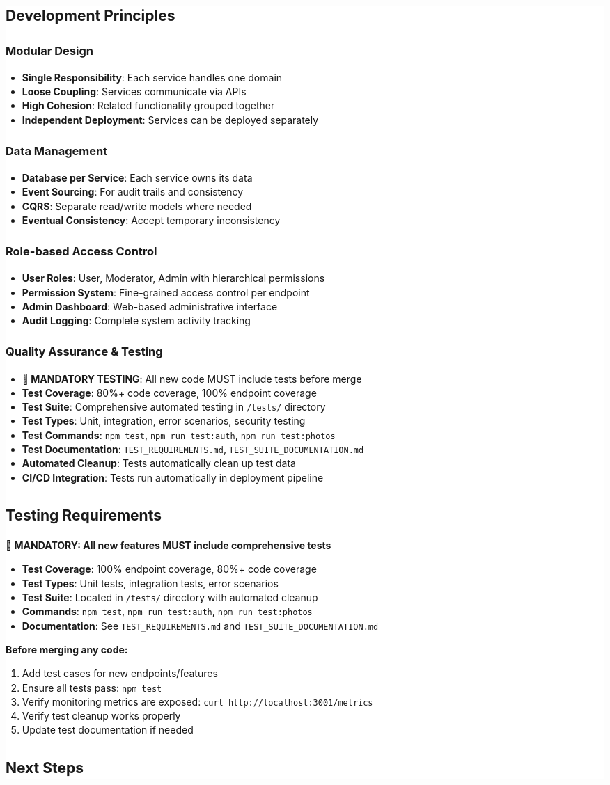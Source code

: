 ## Development Principles

### Modular Design
- **Single Responsibility**: Each service handles one domain
- **Loose Coupling**: Services communicate via APIs
- **High Cohesion**: Related functionality grouped together
- **Independent Deployment**: Services can be deployed separately

### Data Management
- **Database per Service**: Each service owns its data
- **Event Sourcing**: For audit trails and consistency
- **CQRS**: Separate read/write models where needed
- **Eventual Consistency**: Accept temporary inconsistency

### Role-based Access Control
- **User Roles**: User, Moderator, Admin with hierarchical permissions
- **Permission System**: Fine-grained access control per endpoint
- **Admin Dashboard**: Web-based administrative interface
- **Audit Logging**: Complete system activity tracking

### Quality Assurance & Testing
- **🚨 MANDATORY TESTING**: All new code MUST include tests before merge
- **Test Coverage**: 80%+ code coverage, 100% endpoint coverage
- **Test Suite**: Comprehensive automated testing in `/tests/` directory
- **Test Types**: Unit, integration, error scenarios, security testing
- **Test Commands**: `npm test`, `npm run test:auth`, `npm run test:photos`
- **Test Documentation**: `TEST_REQUIREMENTS.md`, `TEST_SUITE_DOCUMENTATION.md`
- **Automated Cleanup**: Tests automatically clean up test data
- **CI/CD Integration**: Tests run automatically in deployment pipeline

## Testing Requirements

**🚨 MANDATORY: All new features MUST include comprehensive tests**

- **Test Coverage**: 100% endpoint coverage, 80%+ code coverage
- **Test Types**: Unit tests, integration tests, error scenarios
- **Test Suite**: Located in `/tests/` directory with automated cleanup
- **Commands**: `npm test`, `npm run test:auth`, `npm run test:photos`
- **Documentation**: See `TEST_REQUIREMENTS.md` and `TEST_SUITE_DOCUMENTATION.md`

**Before merging any code:**
1. Add test cases for new endpoints/features
2. Ensure all tests pass: `npm test`
3. Verify monitoring metrics are exposed: `curl http://localhost:3001/metrics`
4. Verify test cleanup works properly
5. Update test documentation if needed

## Next Steps
